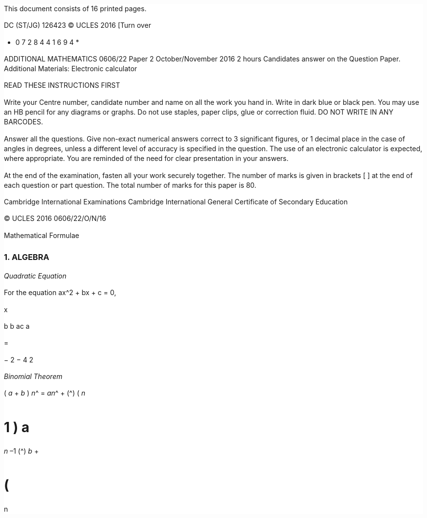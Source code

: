  This document consists of 16 printed pages. 

 DC (ST/JG) 126423 © UCLES 2016 [Turn over 

* 0 7 2 8 4 4 1 6 9 4 * 

 ADDITIONAL MATHEMATICS 0606/22 Paper 2 October/November 2016 2 hours Candidates answer on the Question Paper. Additional Materials: Electronic calculator 

 READ THESE INSTRUCTIONS FIRST 

 Write your Centre number, candidate number and name on all the work you hand in. Write in dark blue or black pen. You may use an HB pencil for any diagrams or graphs. Do not use staples, paper clips, glue or correction fluid. DO NOT WRITE IN ANY BARCODES. 

 Answer all the questions. Give non-exact numerical answers correct to 3 significant figures, or 1 decimal place in the case of angles in degrees, unless a different level of accuracy is specified in the question. The use of an electronic calculator is expected, where appropriate. You are reminded of the need for clear presentation in your answers. 

 At the end of the examination, fasten all your work securely together. The number of marks is given in brackets [ ] at the end of each question or part question. The total number of marks for this paper is 80. 

 Cambridge International Examinations Cambridge International General Certificate of Secondary Education 


© UCLES 2016 0606/22/O/N/16 

 Mathematical Formulae 

### 1. ALGEBRA 

_Quadratic Equation_ 

 For the equation ax^2 + bx + c = 0, 

 x 

 b b ac a 

 = 

 − 2 − 4 2 

_Binomial Theorem_ 

( _a_ + _b_ ) _n_^ = _an_^ + (^) ( _n_ 

# 1 ) a 

_n_ –1 (^) _b_ + 

# ( 

 n 
